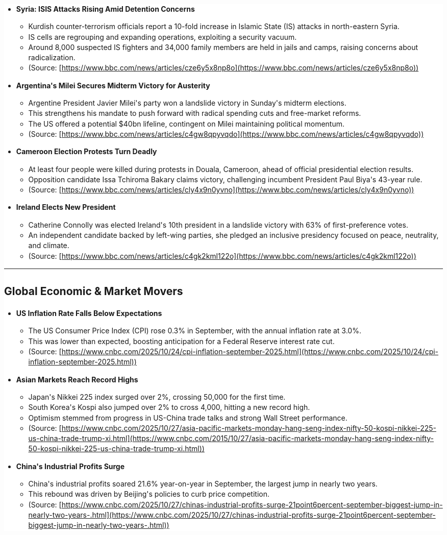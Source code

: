 *   **Syria: ISIS Attacks Rising Amid Detention Concerns**
    *   Kurdish counter-terrorism officials report a 10-fold increase in Islamic State (IS) attacks in north-eastern Syria.
    *   IS cells are regrouping and expanding operations, exploiting a security vacuum.
    *   Around 8,000 suspected IS fighters and 34,000 family members are held in jails and camps, raising concerns about radicalization.
    *   (Source: [https://www.bbc.com/news/articles/cze6y5x8np8o](https://www.bbc.com/news/articles/cze6y5x8np8o))

*   **Argentina's Milei Secures Midterm Victory for Austerity**
    *   Argentine President Javier Milei's party won a landslide victory in Sunday's midterm elections.
    *   This strengthens his mandate to push forward with radical spending cuts and free-market reforms.
    *   The US offered a potential $40bn lifeline, contingent on Milei maintaining political momentum.
    *   (Source: [https://www.bbc.com/news/articles/c4gw8qpyvqdo](https://www.bbc.com/news/articles/c4gw8qpyvqdo))

*   **Cameroon Election Protests Turn Deadly**
    *   At least four people were killed during protests in Douala, Cameroon, ahead of official presidential election results.
    *   Opposition candidate Issa Tchiroma Bakary claims victory, challenging incumbent President Paul Biya's 43-year rule.
    *   (Source: [https://www.bbc.com/news/articles/cly4x9n0yvno](https://www.bbc.com/news/articles/cly4x9n0yvno))

*   **Ireland Elects New President**
    *   Catherine Connolly was elected Ireland's 10th president in a landslide victory with 63% of first-preference votes.
    *   An independent candidate backed by left-wing parties, she pledged an inclusive presidency focused on peace, neutrality, and climate.
    *   (Source: [https://www.bbc.com/news/articles/c4gk2kml122o](https://www.bbc.com/news/articles/c4gk2kml122o))

---

## Global Economic & Market Movers

*   **US Inflation Rate Falls Below Expectations**
    *   The US Consumer Price Index (CPI) rose 0.3% in September, with the annual inflation rate at 3.0%.
    *   This was lower than expected, boosting anticipation for a Federal Reserve interest rate cut.
    *   (Source: [https://www.cnbc.com/2025/10/24/cpi-inflation-september-2025.html](https://www.cnbc.com/2025/10/24/cpi-inflation-september-2025.html))

*   **Asian Markets Reach Record Highs**
    *   Japan's Nikkei 225 index surged over 2%, crossing 50,000 for the first time.
    *   South Korea's Kospi also jumped over 2% to cross 4,000, hitting a new record high.
    *   Optimism stemmed from progress in US-China trade talks and strong Wall Street performance.
    *   (Source: [https://www.cnbc.com/2025/10/27/asia-pacific-markets-monday-hang-seng-index-nifty-50-kospi-nikkei-225-us-china-trade-trump-xi.html](https://www.cnbc.com/2015/10/27/asia-pacific-markets-monday-hang-seng-index-nifty-50-kospi-nikkei-225-us-china-trade-trump-xi.html))

*   **China's Industrial Profits Surge**
    *   China's industrial profits soared 21.6% year-on-year in September, the largest jump in nearly two years.
    *   This rebound was driven by Beijing's policies to curb price competition.
    *   (Source: [https://www.cnbc.com/2025/10/27/chinas-industrial-profits-surge-21point6percent-september-biggest-jump-in-nearly-two-years-.html](https://www.cnbc.com/2025/10/27/chinas-industrial-profits-surge-21point6percent-september-biggest-jump-in-nearly-two-years-.html))
